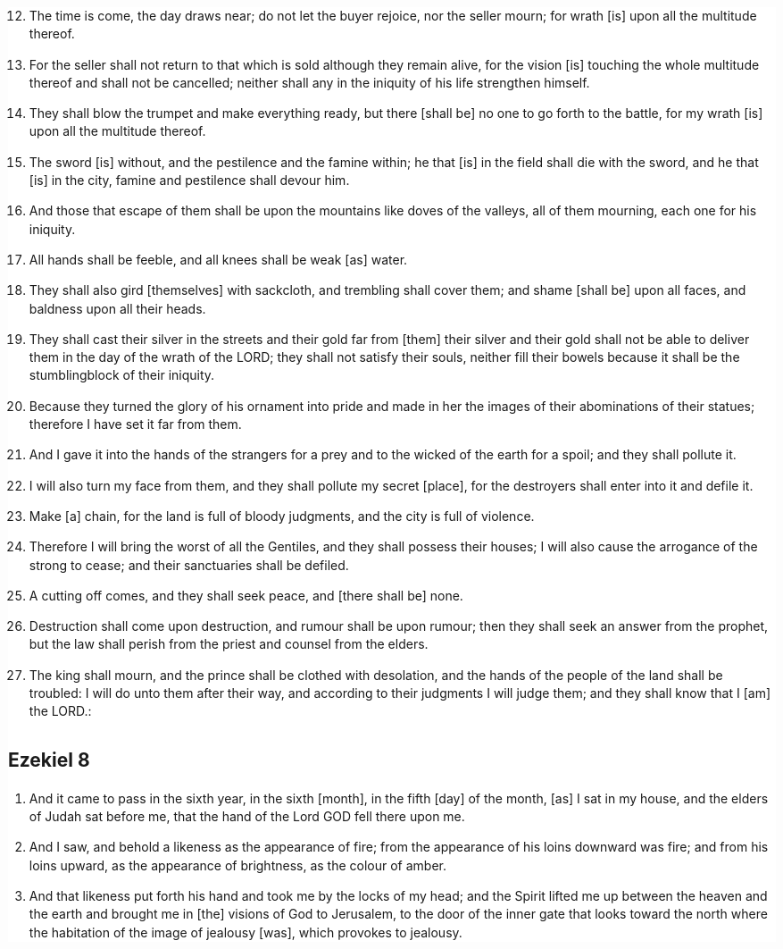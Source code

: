 12. The time is come, the day draws near; do not let the buyer rejoice, nor the seller mourn; for wrath [is] upon all the multitude thereof.

13. For the seller shall not return to that which is sold although they remain alive, for the vision [is] touching the whole multitude thereof and shall not be cancelled; neither shall any in the iniquity of his life strengthen himself.

14. They shall blow the trumpet and make everything ready, but there [shall be] no one to go forth to the battle, for my wrath [is] upon all the multitude thereof.

15. The sword [is] without, and the pestilence and the famine within; he that [is] in the field shall die with the sword, and he that [is] in the city, famine and pestilence shall devour him.

16. And those that escape of them shall be upon the mountains like doves of the valleys, all of them mourning, each one for his iniquity.

17. All hands shall be feeble, and all knees shall be weak [as] water.

18. They shall also gird [themselves] with sackcloth, and trembling shall cover them; and shame [shall be] upon all faces, and baldness upon all their heads.

19. They shall cast their silver in the streets and their gold far from [them] their silver and their gold shall not be able to deliver them in the day of the wrath of the LORD; they shall not satisfy their souls, neither fill their bowels because it shall be the stumblingblock of their iniquity.

20. Because they turned the glory of his ornament into pride and made in her the images of their abominations of their statues; therefore I have set it far from them.

21. And I gave it into the hands of the strangers for a prey and to the wicked of the earth for a spoil; and they shall pollute it.

22. I will also turn my face from them, and they shall pollute my secret [place], for the destroyers shall enter into it and defile it.

23. Make [a] chain, for the land is full of bloody judgments, and the city is full of violence.

24. Therefore I will bring the worst of all the Gentiles, and they shall possess their houses; I will also cause the arrogance of the strong to cease; and their sanctuaries shall be defiled.

25. A cutting off comes, and they shall seek peace, and [there shall be] none.

26. Destruction shall come upon destruction, and rumour shall be upon rumour; then they shall seek an answer from the prophet, but the law shall perish from the priest and counsel from the elders.

27. The king shall mourn, and the prince shall be clothed with desolation, and the hands of the people of the land shall be troubled: I will do unto them after their way, and according to their judgments I will judge them; and they shall know that I [am] the LORD.:

## Ezekiel 8

1. And it came to pass in the sixth year, in the sixth [month], in the fifth [day] of the month, [as] I sat in my house, and the elders of Judah sat before me, that the hand of the Lord GOD fell there upon me.

2. And I saw, and behold a likeness as the appearance of fire; from the appearance of his loins downward was fire; and from his loins upward, as the appearance of brightness, as the colour of amber.

3. And that likeness put forth his hand and took me by the locks of my head; and the Spirit lifted me up between the heaven and the earth and brought me in [the] visions of God to Jerusalem, to the door of the inner gate that looks toward the north where the habitation of the image of jealousy [was], which provokes to jealousy.
